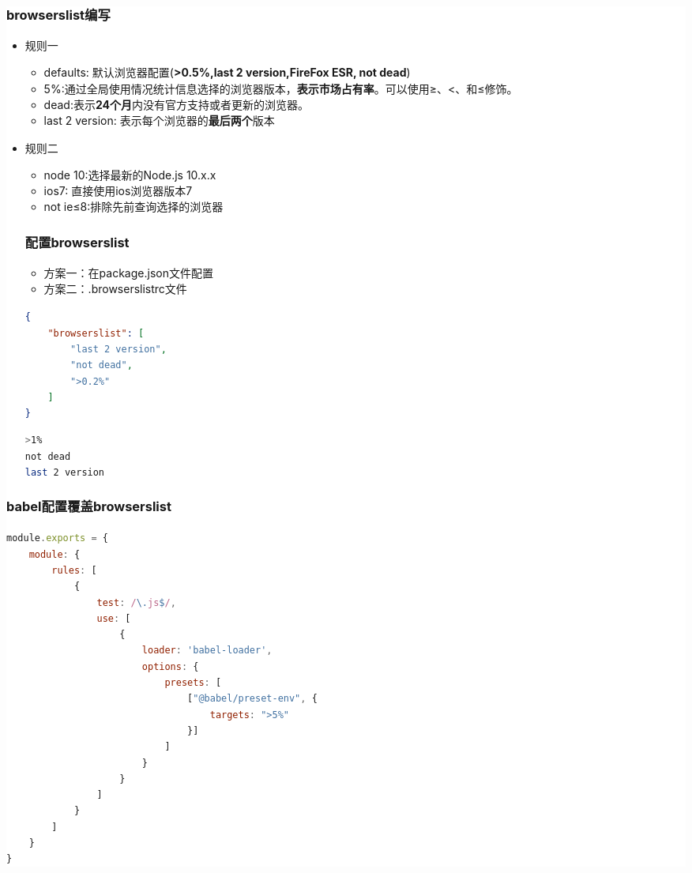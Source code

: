 ### browserslist编写

- 规则一
    - defaults: 默认浏览器配置(**>0.5%,last 2 version,FireFox ESR, not dead**)
    - 5%:通过全局使用情况统计信息选择的浏览器版本，**表示市场占有率**。可以使用≥、<、和≤修饰。
    - dead:表示**24个月**内没有官方支持或者更新的浏览器。
    - last 2 version: 表示每个浏览器的**最后两个**版本
- 规则二
    - node 10:选择最新的Node.js 10.x.x
    - ios7: 直接使用ios浏览器版本7
    - not ie≤8:排除先前查询选择的浏览器
    
    ### 配置browserslist
    
    - 方案一：在package.json文件配置
    - 方案二：.browserslistrc文件
    
    ```json
    {
    	"browserslist": [
    		"last 2 version",
    		"not dead",
    		">0.2%"
    	]
    }
    ```
    
    ```bash
    >1%
    not dead
    last 2 version
    ```
    

### babel配置覆盖browserslist

```js
module.exports = {
	module: {
		rules: [
			{
				test: /\.js$/,
				use: [
					{
						loader: 'babel-loader',
						options: {
							presets: [
								["@babel/preset-env", {
									targets: ">5%"
								}]
							]
						}
					}
				]
			}
		]
	}
}
```
